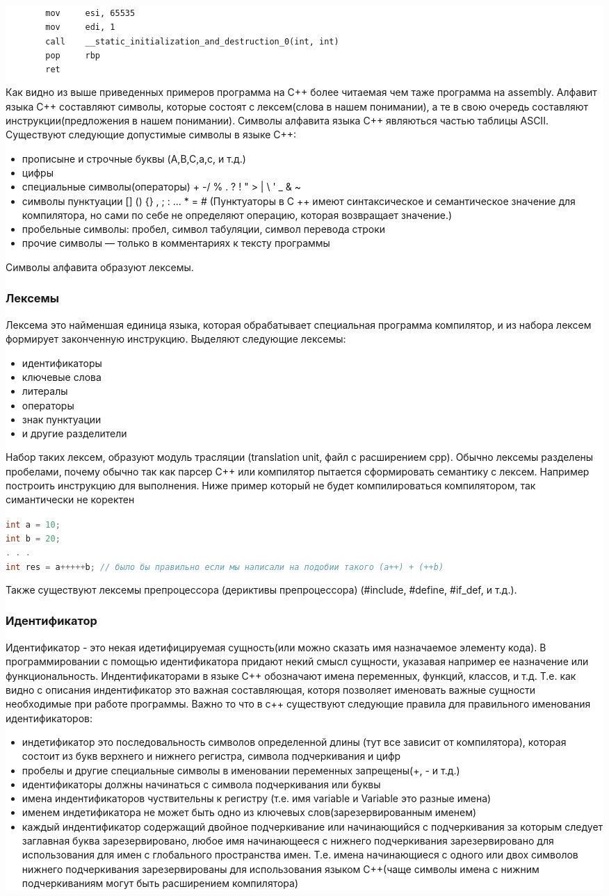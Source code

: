 ```assembly
        mov     esi, 65535
        mov     edi, 1
        call    __static_initialization_and_destruction_0(int, int)
        pop     rbp
        ret
```
Как видно из выше приведенных примеров программа на С++ более читаемая чем таже программа на assembly.
Алфавит языка С++ составляют символы, которые состоят с лексем(слова в нашем понимании), а те в свою очередь составляют инструкции(предложения в нашем понимании). Символы алфавита языка С++ являються частью таблицы ASCII. Существуют следующие допустимые символы в языке С++:
- прописыне и строчные буквы (A,B,C,a,c, и т.д.)
- цифры
- специальные символы(операторы) + -/ % . ? ! " > | \ ' _ & ~ 
- символы пунктуации [] () {} , ; : ... * = # (Пунктуаторы в C ++ имеют синтаксическое и семантическое значение для компилятора, но сами по себе не определяют операцию, которая возвращает значение.)
- пробельные символы: пробел, символ табуляции, символ перевода строки
- прочие символы — только в комментариях к тексту программы

Символы алфавита образуют лексемы.

### Лексемы
Лексема это найменшая единица языка, которая обрабатывает специальная программа компилятор, и из набора лексем формирует законченную инструкцию.
Выделяют следующие лексемы:
- идентификаторы
- ключевые слова
- литералы
- операторы
- знак пунктуации
- и другие разделители

Набор таких лексем, образуют модуль трасляции (translation unit, файл с расширением cpp). Обычно  лексемы разделены пробелами, почему обычно так как парсер С++ или компилятор пытается сформировать семантику с лексем. Например построить инструкцию для выполнения. Ниже пример который не будет компилироваться компилятором, так симантически не коректен
```cpp
int a = 10;
int b = 20;
. . .
int res = a+++++b; // было бы правильно если мы написали на подобии такого (a++) + (++b)
```
Также существуют лексемы препроцессора (дериктивы препроцессора) (#include, #define, #if_def, и т.д.).

### Идентификатор
Идентификатор - это некая идетифицируемая сущность(или можно сказать имя назначаемое элементу кода). В программировании с помощью идентификатора придают некий смысл сущности, указавая например ее назначение или функциональность. Индентификаторами в языке С++ обозначают имена переменных, функций, классов, и т.д. Т.е. как видно с описания индентификатор это важная составляющая, которя позволяет именовать важные сущности необходимые при работе программы. Важно то что в с++ существуют следующие правила для правильного именования идентификаторов:
- индетификатор это последовальность символов определенной длины (тут все зависит от компилятора), которая состоит из букв верхнего и нижнего регистра, символа подчеркивания и цифр
- пробелы и другие специальные символы в именовании переменных запрещены(+, - и т.д.)
- идентификаторы должны начинаться с символа подчеркивания или буквы
- имена индентификаторов чуствительны к регистру (т.е. имя variable и Variable это разные имена)
- именем индетификатора не может быть одно из ключевых слов(зарезервированным именем)
- каждый индентификатор содержащий двойное подчеркивание или начинающийся с подчеркивания за которым следует заглавная буква зарезервировано, любое имя начинающееся с нижнего подчеркивания зарезервировано для использования для имен с глобального пространства имен. Т.е. имена начинающиеся с одного или двох символов нижнего подчеркивания зарезервированы для использования языком С++(чаще символы имена с нижним подчеркиваниям могут быть расширением компилятора)
